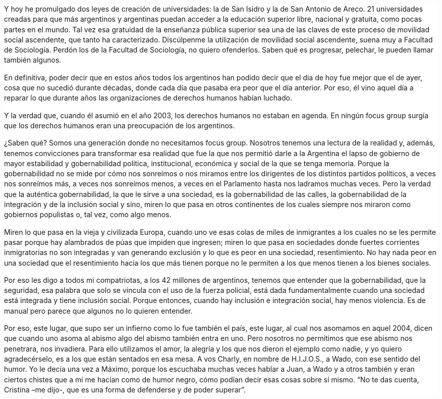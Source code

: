 Y hoy he promulgado dos leyes de creación de universidades: la de San
Isidro y la de San Antonio de Areco. 21 universidades creadas para que
más argentinos y argentinas puedan acceder a la educación superior
libre, nacional y gratuita, como pocas partes en el mundo. Tal vez esa
gratuidad de la enseñanza pública superior sea una de las claves de este
proceso de movilidad social ascendente, que tanto ha caracterizado.
Discúlpenme la utilización de movilidad social ascendente, suena muy a
Facultad de Sociología. Perdón los de la Facultad de Sociología, no
quiero ofenderlos. Saben qué es progresar, pelechar, le pueden llamar
también algunos.

En definitiva, poder decir que en estos años todos los argentinos han
podido decir que el día de hoy fue mejor que el de ayer, cosa que no
sucedió durante décadas, donde cada día que pasaba era peor que el día
anterior. Por eso, él vino aquel día a reparar lo que durante años las
organizaciones de derechos humanos habían luchado.

Y la verdad que, cuando él asumió en el año 2003, los derechos humanos
no estaban en agenda. En ningún focus group surgía que los derechos
humanos eran una preocupación de los argentinos.

¿Saben qué? Somos una generación donde no necesitamos focus group.
Nosotros tenemos una lectura de la realidad y, además, tenemos
convicciones para transformar esa realidad que fue la que nos permitió
darle a la Argentina el lapso de gobierno de mayor estabilidad y
gobernabilidad política, institucional, económica y social de la que se
tenga memoria. Porque la gobernabilidad no se mide por cómo nos
sonreímos o nos miramos entre los dirigentes de los distintos partidos
políticos, a veces nos sonreímos más, a veces nos sonreímos menos, a
veces en el Parlamento hasta nos ladramos muchas veces. Pero la verdad
que la auténtica gobernabilidad, la que le sirve a una sociedad, es la
gobernabilidad de las calles, la gobernabilidad de la integración y de
la inclusión social y sino, miren lo que pasa en otros continentes de
los cuales siempre nos miraron como gobiernos populistas o, tal vez,
como algo menos.

Miren lo que pasa en la vieja y civilizada Europa, cuando uno ve esas
colas de miles de inmigrantes a los cuales no se les permite pasar
porque hay alambrados de púas que impiden que ingresen; miren lo que
pasa en sociedades donde fuertes corrientes inmigratorias no son
integradas y van generando exclusión y lo que es peor en una sociedad,
resentimiento. No hay nada peor en una sociedad que el resentimiento
hacia los que más tienen porque no le permiten a los que menos tienen a
los bienes sociales.

Por eso les digo a todos mi compatriotas, a los 42 millones de
argentinos, tenemos que entender que la gobernabilidad, que la
seguridad, esa palabra que solo se vincula con el uso de la fuerza
policial, está dada fundamentalmente cuando una sociedad está integrada
y tiene inclusión social. Porque entonces, cuando hay inclusión e
integración social, hay menos violencia. Es de manual pero parece que
algunos no lo quieren entender.

Por eso, este lugar, que supo ser un infierno como lo fue también el
país, este lugar, al cual nos asomamos en aquel 2004, dicen que cuando
uno asoma al abismo algo del abismo también entra en uno. Pero nosotros
no permitimos que ese abismo nos penetrara, nos invadiera. Para ello
utilizamos el amor, la alegría y los que nos dieron el ejemplo como
nadie, y yo quiero agradecérselo, es a los que están sentados en esa
mesa. A vos Charly, en nombre de H.I.J.O.S., a Wado, con ese sentido del
humor. Yo le decía una vez a Máximo, porque los escuchaba muchas veces
hablar a Juan, a Wado y a otros también y eran ciertos chistes que a mi
me hacían como de humor negro, cómo podían decir esas cosas sobre sí
mismo. “No te das cuenta, Cristina –me dijo-, que es una forma de
defenderse y de poder superar”.
